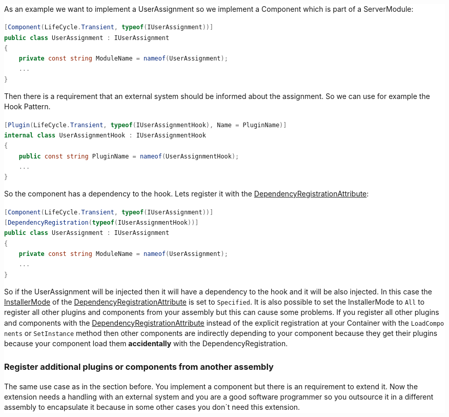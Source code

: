 As an example we want to implement a UserAssignment so we implement a Component which is part of a ServerModule:

````cs
[Component(LifeCycle.Transient, typeof(IUserAssignment))]
public class UserAssignment : IUserAssignment
{
    private const string ModuleName = nameof(UserAssignment);
    ...
}
````

Then there is a requirement that an external system should be informed about the assignment. So we can use for example the Hook Pattern.

````cs
[Plugin(LifeCycle.Transient, typeof(IUserAssignmentHook), Name = PluginName)]
internal class UserAssignmentHook : IUserAssignmentHook
{
    public const string PluginName = nameof(UserAssignmentHook);
    ...
}
````

So the component has a dependency to the hook. Lets register it with the [DependencyRegistrationAttribute](xref:Marvin.Container.DependencyRegistrationAttribute):

````cs
[Component(LifeCycle.Transient, typeof(IUserAssignment))]
[DependencyRegistration(typeof(IUserAssignmentHook))]
public class UserAssignment : IUserAssignment
{
    private const string ModuleName = nameof(UserAssignment);
    ...
}
````

So if the UserAssignment will be injected then it will have a dependency to the hook and it will be also injected.
In this case the [InstallerMode](xref:Marvin.Container.DependencyRegistrationAttribute.InstallerMode) of the [DependencyRegistrationAttribute](xref:Marvin.Container.DependencyRegistrationAttribute) is set to `Specified`. It is also possible to set the InstallerMode to `All` to register all other plugins and components from your assembly but this can cause some problems. If you register all other plugins and components with the [DependencyRegistrationAttribute](xref:Marvin.Container.DependencyRegistrationAttribute) instead of the explicit registration at your Container with the `LoadComponents` or `SetInstance` method then other components are indirectly depending to your component because they get their plugins because your component load them **accidentally** with the DependencyRegistration.

### Register additional plugins or components from another assembly

The same use case as in the section before. You implement a component but there is an requirement to extend it. Now the extension needs a handling with an external system and you are a good software programmer so you outsource it in a different assembly to encapsulate it because in some other cases you don´t need this extension. 
